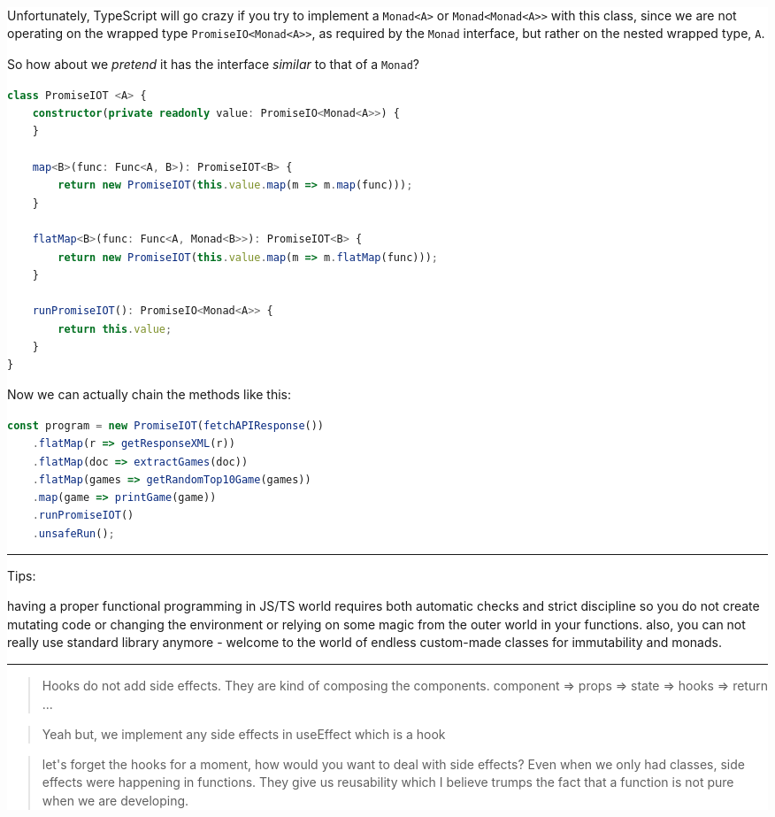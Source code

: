 Unfortunately, TypeScript will go crazy if you try to implement a `Monad<A>` or `Monad<Monad<A>>` with this class, since we are not operating on the
wrapped type `PromiseIO<Monad<A>>`, as required by the `Monad` interface, but rather on the nested wrapped type, `A`.

So how about we _pretend_ it has the interface _similar_ to that of a `Monad`?

```ts
class PromiseIOT <A> {
    constructor(private readonly value: PromiseIO<Monad<A>>) {
    }

    map<B>(func: Func<A, B>): PromiseIOT<B> {
        return new PromiseIOT(this.value.map(m => m.map(func)));
    }

    flatMap<B>(func: Func<A, Monad<B>>): PromiseIOT<B> {
        return new PromiseIOT(this.value.map(m => m.flatMap(func)));
    }

    runPromiseIOT(): PromiseIO<Monad<A>> {
        return this.value;
    }
}
```

Now we can actually chain the methods like this:

```ts
const program = new PromiseIOT(fetchAPIResponse())
    .flatMap(r => getResponseXML(r))
    .flatMap(doc => extractGames(doc))
    .flatMap(games => getRandomTop10Game(games))
    .map(game => printGame(game))
    .runPromiseIOT()
    .unsafeRun();
```

----

Tips:

having a proper functional programming in JS/TS world requires both automatic checks and strict
discipline so you do not create mutating code or changing the environment or relying on some magic
from the outer world in your functions. also, you can not really use standard library anymore -
welcome to the world of endless custom-made classes for immutability and monads.

----

> Hooks do not add side effects. They are kind of composing the components. component => props => state => hooks => return ...

> Yeah but, we implement any side effects in useEffect which is a hook

> let's forget the hooks for a moment, how would you want to deal with side effects? Even when we only had classes, side effects were happening in functions. 
> They give us reusability which I believe trumps the fact that a function is not pure when we are developing.
